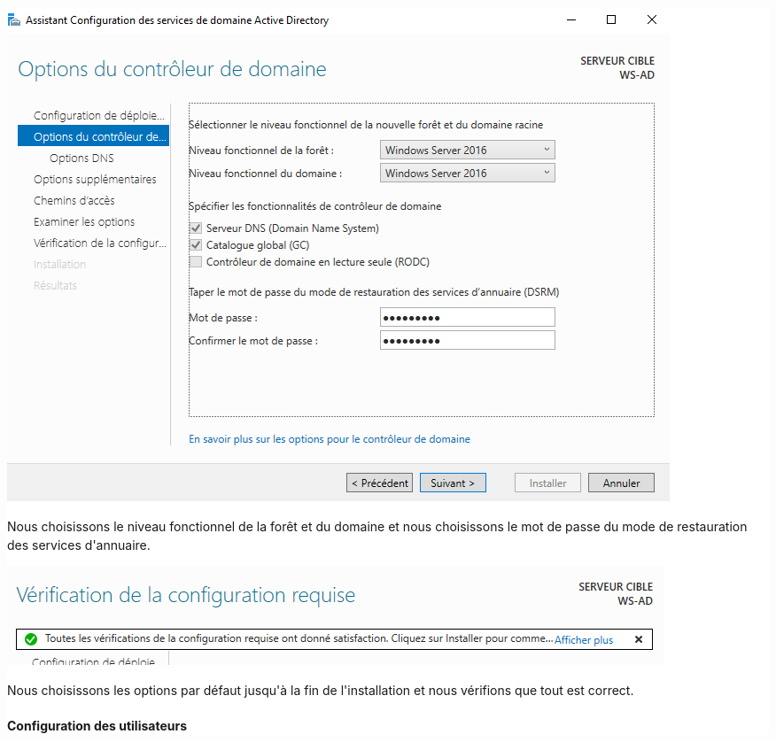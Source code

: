 ![Configuration du Windows Server 9](windows-server-config-9.png)

Nous choisissons le niveau fonctionnel de la forêt et du domaine et nous choisissons le mot de passe du mode de restauration des services d'annuaire.

![Configuration du Windows Server 10](windows-server-config-10.png)

Nous choisissons les options par défaut jusqu'à la fin de l'installation et nous vérifions que tout est correct.

#### Configuration des utilisateurs
